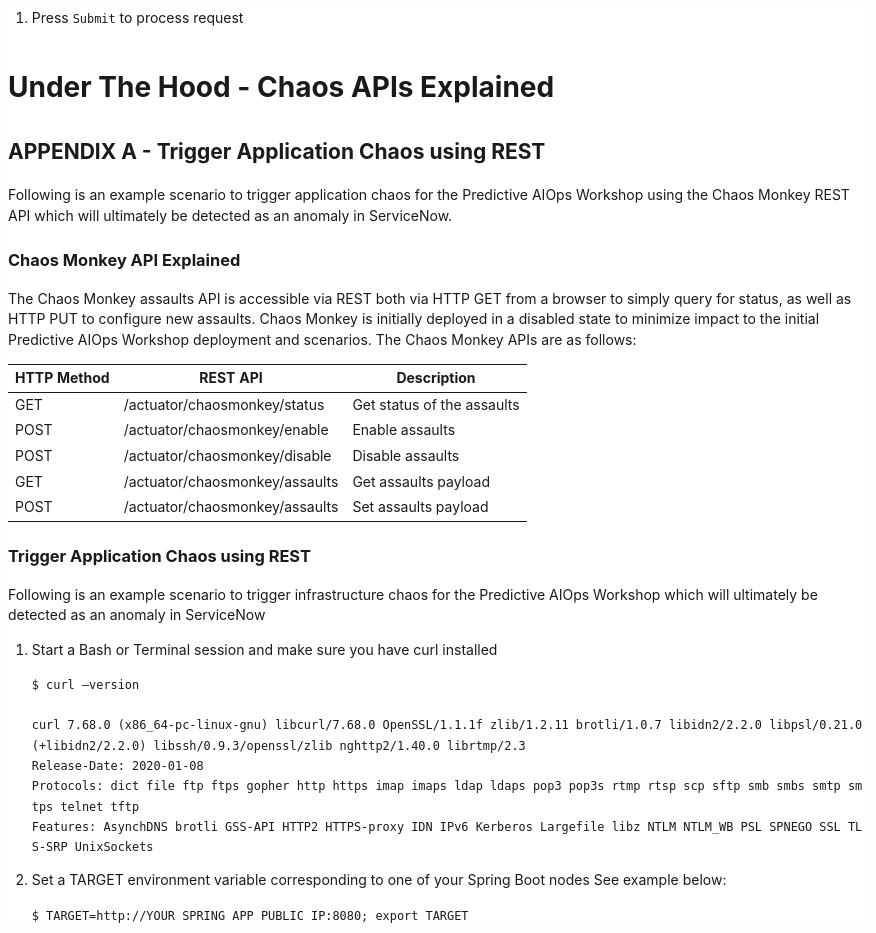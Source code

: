 1. Press `Submit` to process request

# Under The Hood - Chaos APIs Explained

## APPENDIX A - Trigger Application Chaos using REST

Following is an example scenario to trigger application chaos for the Predictive AIOps Workshop using the Chaos Monkey REST API which will ultimately be detected as an anomaly in ServiceNow.

### **Chaos Monkey API Explained**

The Chaos Monkey assaults API is accessible via REST both via HTTP GET from a browser to simply query for status, as well as HTTP PUT to configure new assaults. Chaos Monkey is initially deployed in a disabled state to minimize impact to the initial Predictive AIOps Workshop deployment and scenarios.  The Chaos Monkey APIs are as follows:

| HTTP Method | REST API | Description |
| ----------- | -------- | ----------- |
| GET	| /actuator/chaosmonkey/status |	Get status of the assaults |
| POST | /actuator/chaosmonkey/enable | Enable assaults |
| POST | /actuator/chaosmonkey/disable | Disable assaults | 
| GET	| /actuator/chaosmonkey/assaults | Get assaults payload |
| POST | /actuator/chaosmonkey/assaults | Set assaults payload |

### **Trigger Application Chaos using REST**

Following is an example scenario to trigger infrastructure chaos for the Predictive AIOps Workshop which will ultimately be detected as an anomaly in ServiceNow

1. Start a Bash or Terminal session and make sure you have curl installed

   ```
   $ curl –version

   curl 7.68.0 (x86_64-pc-linux-gnu) libcurl/7.68.0 OpenSSL/1.1.1f zlib/1.2.11 brotli/1.0.7 libidn2/2.2.0 libpsl/0.21.0 (+libidn2/2.2.0) libssh/0.9.3/openssl/zlib nghttp2/1.40.0 librtmp/2.3
   Release-Date: 2020-01-08
   Protocols: dict file ftp ftps gopher http https imap imaps ldap ldaps pop3 pop3s rtmp rtsp scp sftp smb smbs smtp smtps telnet tftp
   Features: AsynchDNS brotli GSS-API HTTP2 HTTPS-proxy IDN IPv6 Kerberos Largefile libz NTLM NTLM_WB PSL SPNEGO SSL TLS-SRP UnixSockets
   ```

1. Set a TARGET environment variable corresponding to one of your Spring Boot nodes See example below:

   ```
   $ TARGET=http://YOUR SPRING APP PUBLIC IP:8080; export TARGET
   ```
